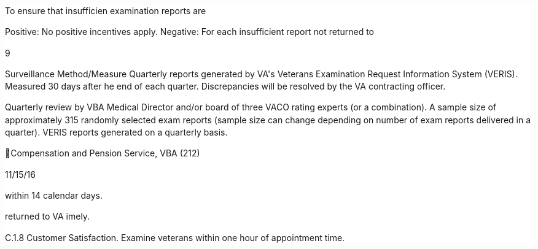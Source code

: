 To ensure that
insufficien
examination
reports are

Positive:
No positive incentives apply.
Negative:
For each insufficient report not returned to

9

Surveillance
Method/Measure
Quarterly reports
generated by VA's
Veterans Examination
Request Information
System (VERIS).
Measured 30 days after
he end of each quarter.
Discrepancies will be
resolved by the VA
contracting officer.

Quarterly review by
VBA Medical Director
and/or board of three
VACO rating experts
(or a combination). A
sample size of
approximately 315
randomly selected exam
reports (sample size can
change depending on
number of exam reports
delivered in a quarter).
VERIS reports
generated on a quarterly
basis.

Compensation and Pension Service, VBA (212)

11/15/16

within 14 calendar
days.

returned to VA
imely.

C.1.8 Customer
Satisfaction.
Examine veterans
within one hour of
appointment time.
